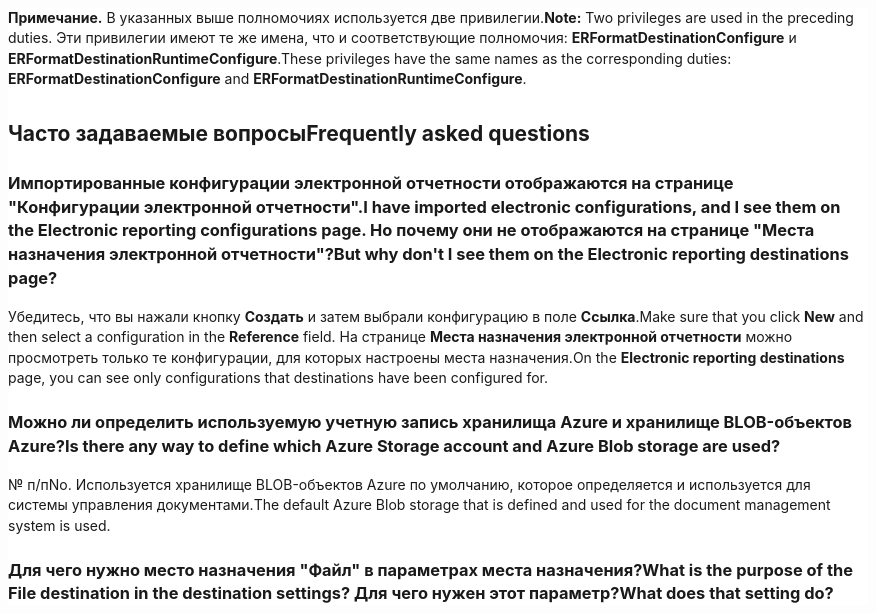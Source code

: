 <span data-ttu-id="cfe85-226">**Примечание.** В указанных выше полномочиях используется две привилегии.</span><span class="sxs-lookup"><span data-stu-id="cfe85-226">**Note:** Two privileges are used in the preceding duties.</span></span> <span data-ttu-id="cfe85-227">Эти привилегии имеют те же имена, что и соответствующие полномочия: **ERFormatDestinationConfigure** и **ERFormatDestinationRuntimeConfigure**.</span><span class="sxs-lookup"><span data-stu-id="cfe85-227">These privileges have the same names as the corresponding duties: **ERFormatDestinationConfigure** and **ERFormatDestinationRuntimeConfigure**.</span></span>

## <a name="frequently-asked-questions"></a><span data-ttu-id="cfe85-228">Часто задаваемые вопросы</span><span class="sxs-lookup"><span data-stu-id="cfe85-228">Frequently asked questions</span></span>
### <a name="i-have-imported-electronic-configurations-and-i-see-them-on-the-electronic-reporting-configurations-page-but-why-dont-i-see-them-on-the-electronic-reporting-destinations-page"></a><span data-ttu-id="cfe85-229">Импортированные конфигурации электронной отчетности отображаются на странице "Конфигурации электронной отчетности".</span><span class="sxs-lookup"><span data-stu-id="cfe85-229">I have imported electronic configurations, and I see them on the Electronic reporting configurations page.</span></span> <span data-ttu-id="cfe85-230">Но почему они не отображаются на странице "Места назначения электронной отчетности"?</span><span class="sxs-lookup"><span data-stu-id="cfe85-230">But why don't I see them on the Electronic reporting destinations page?</span></span>

<span data-ttu-id="cfe85-231">Убедитесь, что вы нажали кнопку **Создать** и затем выбрали конфигурацию в поле **Ссылка**.</span><span class="sxs-lookup"><span data-stu-id="cfe85-231">Make sure that you click **New** and then select a configuration in the **Reference** field.</span></span> <span data-ttu-id="cfe85-232">На странице **Места назначения электронной отчетности** можно просмотреть только те конфигурации, для которых настроены места назначения.</span><span class="sxs-lookup"><span data-stu-id="cfe85-232">On the **Electronic reporting destinations** page, you can see only configurations that destinations have been configured for.</span></span>

### <a name="is-there-any-way-to-define-which-azure-storage-account-and-azure-blob-storage-are-used"></a><span data-ttu-id="cfe85-233">Можно ли определить используемую учетную запись хранилища Azure и хранилище BLOB-объектов Azure?</span><span class="sxs-lookup"><span data-stu-id="cfe85-233">Is there any way to define which Azure Storage account and Azure Blob storage are used?</span></span>

<span data-ttu-id="cfe85-234">№ п/п</span><span class="sxs-lookup"><span data-stu-id="cfe85-234">No.</span></span> <span data-ttu-id="cfe85-235">Используется хранилище BLOB-объектов Azure по умолчанию, которое определяется и используется для системы управления документами.</span><span class="sxs-lookup"><span data-stu-id="cfe85-235">The default Azure Blob storage that is defined and used for the document management system is used.</span></span>

### <a name="what-is-the-purpose-of-the-file-destination-in-the-destination-settings-what-does-that-setting-do"></a><span data-ttu-id="cfe85-236">Для чего нужно место назначения "Файл" в параметрах места назначения?</span><span class="sxs-lookup"><span data-stu-id="cfe85-236">What is the purpose of the File destination in the destination settings?</span></span> <span data-ttu-id="cfe85-237">Для чего нужен этот параметр?</span><span class="sxs-lookup"><span data-stu-id="cfe85-237">What does that setting do?</span></span>
